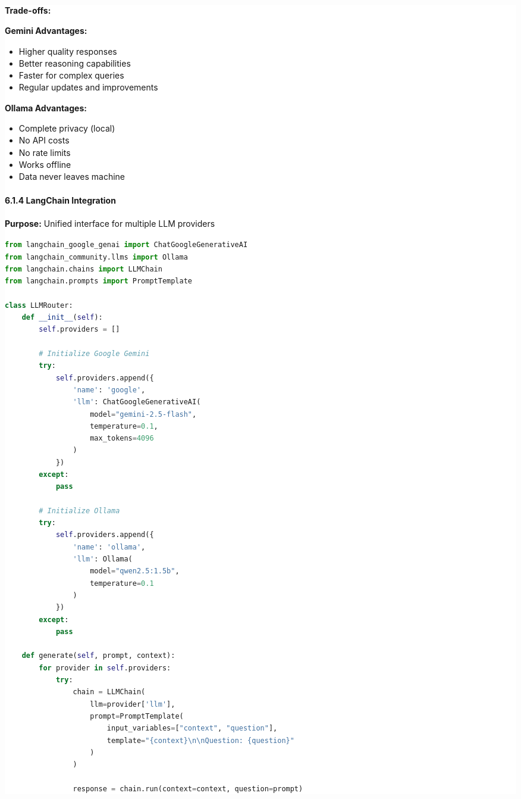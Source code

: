 **Trade-offs:**

**Gemini Advantages:**
- Higher quality responses
- Better reasoning capabilities
- Faster for complex queries
- Regular updates and improvements

**Ollama Advantages:**
- Complete privacy (local)
- No API costs
- No rate limits
- Works offline
- Data never leaves machine

#### 6.1.4 LangChain Integration

**Purpose:** Unified interface for multiple LLM providers

```python
from langchain_google_genai import ChatGoogleGenerativeAI
from langchain_community.llms import Ollama
from langchain.chains import LLMChain
from langchain.prompts import PromptTemplate

class LLMRouter:
    def __init__(self):
        self.providers = []
        
        # Initialize Google Gemini
        try:
            self.providers.append({
                'name': 'google',
                'llm': ChatGoogleGenerativeAI(
                    model="gemini-2.5-flash",
                    temperature=0.1,
                    max_tokens=4096
                )
            })
        except:
            pass
        
        # Initialize Ollama
        try:
            self.providers.append({
                'name': 'ollama',
                'llm': Ollama(
                    model="qwen2.5:1.5b",
                    temperature=0.1
                )
            })
        except:
            pass
    
    def generate(self, prompt, context):
        for provider in self.providers:
            try:
                chain = LLMChain(
                    llm=provider['llm'],
                    prompt=PromptTemplate(
                        input_variables=["context", "question"],
                        template="{context}\n\nQuestion: {question}"
                    )
                )
                
                response = chain.run(context=context, question=prompt)
```
